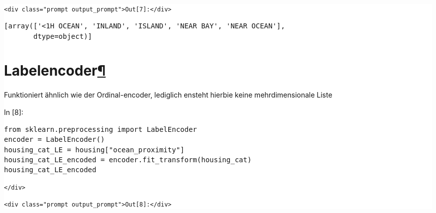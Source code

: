 <div class="output_area">

    <div class="prompt output_prompt">Out[7]:</div>




<div class="output_text output_subarea output_execute_result">
<pre>[array([&#39;&lt;1H OCEAN&#39;, &#39;INLAND&#39;, &#39;ISLAND&#39;, &#39;NEAR BAY&#39;, &#39;NEAR OCEAN&#39;],
       dtype=object)]</pre>
</div>

</div>

</div>
</div>

</div>
<div class="cell border-box-sizing text_cell rendered"><div class="prompt input_prompt">
</div><div class="inner_cell">
<div class="text_cell_render border-box-sizing rendered_html">
<h1 id="Labelencoder">Labelencoder<a class="anchor-link" href="#Labelencoder">&#182;</a></h1><p>Funktioniert ähnlich wie der Ordinal-encoder, lediglich ensteht hierbie keine mehrdimensionale Liste</p>

</div>
</div>
</div>
<div class="cell border-box-sizing code_cell rendered">
<div class="input">
<div class="prompt input_prompt">In&nbsp;[8]:</div>
<div class="inner_cell">
    <div class="input_area">
<div class=" highlight hl-ipython3"><pre><span></span><span class="kn">from</span> <span class="nn">sklearn.preprocessing</span> <span class="kn">import</span> <span class="n">LabelEncoder</span>
<span class="n">encoder</span> <span class="o">=</span> <span class="n">LabelEncoder</span><span class="p">()</span>
<span class="n">housing_cat_LE</span> <span class="o">=</span> <span class="n">housing</span><span class="p">[</span><span class="s2">&quot;ocean_proximity&quot;</span><span class="p">]</span>
<span class="n">housing_cat_LE_encoded</span> <span class="o">=</span> <span class="n">encoder</span><span class="o">.</span><span class="n">fit_transform</span><span class="p">(</span><span class="n">housing_cat</span><span class="p">)</span>
<span class="n">housing_cat_LE_encoded</span>
</pre></div>

    </div>
</div>
</div>

<div class="output_wrapper">
<div class="output">


<div class="output_area">

    <div class="prompt output_prompt">Out[8]:</div>
